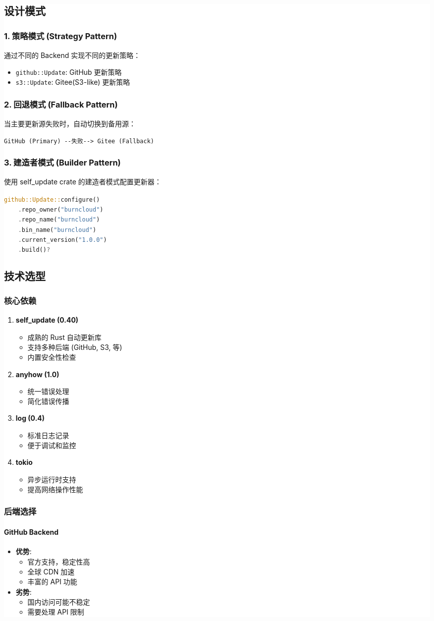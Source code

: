 ## 设计模式

### 1. 策略模式 (Strategy Pattern)
通过不同的 Backend 实现不同的更新策略：
- `github::Update`: GitHub 更新策略
- `s3::Update`: Gitee(S3-like) 更新策略

### 2. 回退模式 (Fallback Pattern)
当主要更新源失败时，自动切换到备用源：
```
GitHub (Primary) --失败--> Gitee (Fallback)
```

### 3. 建造者模式 (Builder Pattern)
使用 self_update crate 的建造者模式配置更新器：
```rust
github::Update::configure()
    .repo_owner("burncloud")
    .repo_name("burncloud")
    .bin_name("burncloud")
    .current_version("1.0.0")
    .build()?
```

## 技术选型

### 核心依赖

1. **self_update (0.40)**
   - 成熟的 Rust 自动更新库
   - 支持多种后端 (GitHub, S3, 等)
   - 内置安全性检查

2. **anyhow (1.0)**
   - 统一错误处理
   - 简化错误传播

3. **log (0.4)**
   - 标准日志记录
   - 便于调试和监控

4. **tokio**
   - 异步运行时支持
   - 提高网络操作性能

### 后端选择

#### GitHub Backend
- **优势**:
  - 官方支持，稳定性高
  - 全球 CDN 加速
  - 丰富的 API 功能
- **劣势**:
  - 国内访问可能不稳定
  - 需要处理 API 限制

